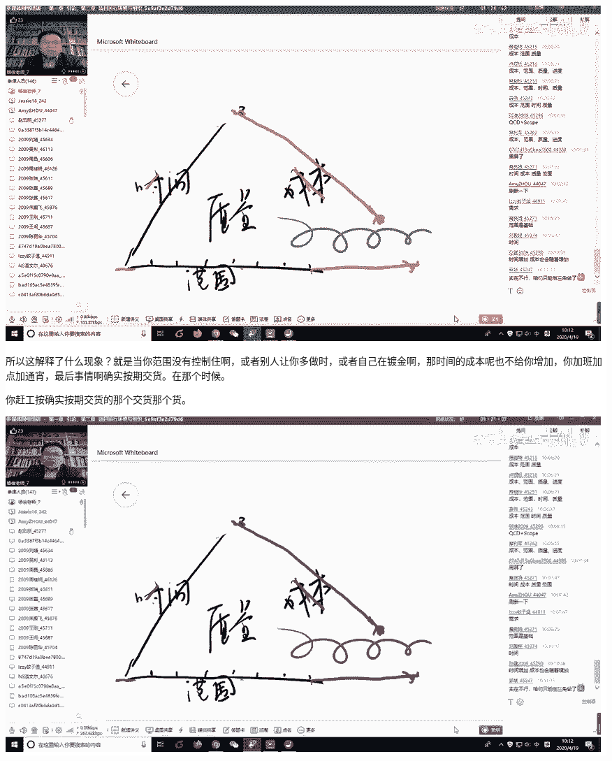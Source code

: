 ![](img/ab632e8f5e091311af6ab0c17cb215bb_143.png)

所以这解释了什么现象？就是当你范围没有控制住啊，或者别人让你多做时，或者自己在镀金啊，那时间的成本呢也不给你增加，你加班加点加通宵，最后事情啊确实按期交货。在那个时候。

你赶工按确实按期交货的那个交货那个货。

![](img/ab632e8f5e091311af6ab0c17cb215bb_145.png)
